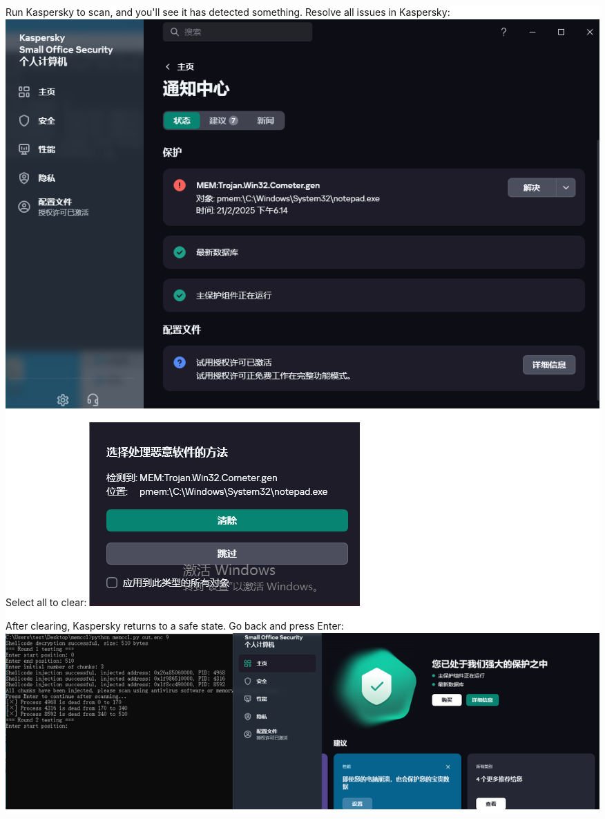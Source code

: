 Run Kaspersky to scan, and you'll see it has detected something. Resolve all issues in Kaspersky:
![Image 4](readme-en.assets/image-20250303165204561.png)

Select all to clear:
![Image 5](readme-en.assets/image-20250303165317539.png)

After clearing, Kaspersky returns to a safe state. Go back and press Enter:
![Image 6](readme-en.assets/image-20250303165602871.png)
